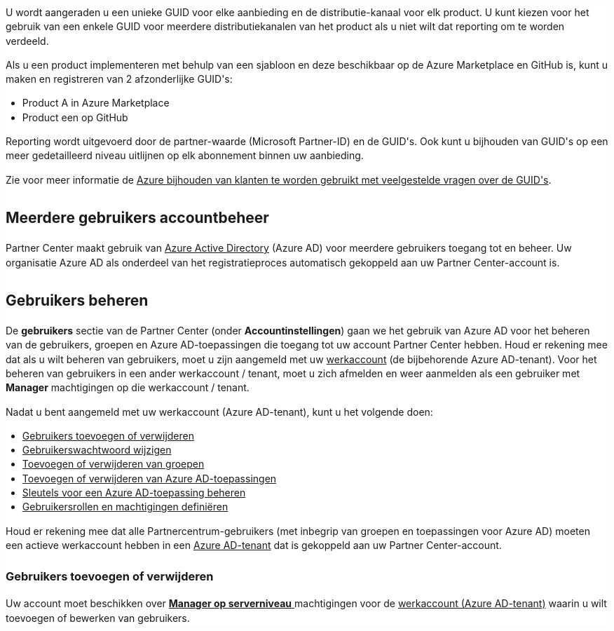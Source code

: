 U wordt aangeraden u een unieke GUID voor elke aanbieding en de distributie-kanaal voor elk product. U kunt kiezen voor het gebruik van een enkele GUID voor meerdere distributiekanalen van het product als u niet wilt dat reporting om te worden verdeeld.

Als u een product implementeren met behulp van een sjabloon en deze beschikbaar op de Azure Marketplace en GitHub is, kunt u maken en registreren van 2 afzonderlijke GUID's:

*   Product A in Azure Marketplace
*   Product een op GitHub

Reporting wordt uitgevoerd door de partner-waarde (Microsoft Partner-ID) en de GUID's. Ook kunt u bijhouden van GUID's op een meer gedetailleerd niveau uitlijnen op elk abonnement binnen uw aanbieding.

Zie voor meer informatie de [Azure bijhouden van klanten te worden gebruikt met veelgestelde vragen over de GUID's](https://docs.microsoft.com/azure/marketplace/azure-partner-customer-usage-attribution#faq).



## <a name="multi-user-account-management"></a>Meerdere gebruikers accountbeheer

Partner Center maakt gebruik van [Azure Active Directory](https://docs.microsoft.com/azure/active-directory/fundamentals/active-directory-whatis) (Azure AD) voor meerdere gebruikers toegang tot en beheer. Uw organisatie Azure AD als onderdeel van het registratieproces automatisch gekoppeld aan uw Partner Center-account is. 

## <a name="manage-users"></a>Gebruikers beheren

De **gebruikers** sectie van de Partner Center (onder **Accountinstellingen**) gaan we het gebruik van Azure AD voor het beheren van de gebruikers, groepen en Azure AD-toepassingen die toegang tot uw account Partner Center hebben. Houd er rekening mee dat als u wilt beheren van gebruikers, moet u zijn aangemeld met uw [werkaccount](./company-work-accounts.md) (de bijbehorende Azure AD-tenant). Voor het beheren van gebruikers in een ander werkaccount / tenant, moet u zich afmelden en weer aanmelden als een gebruiker met **Manager** machtigingen op die werkaccount / tenant. 

Nadat u bent aangemeld met uw werkaccount (Azure AD-tenant), kunt u het volgende doen:
- [Gebruikers toevoegen of verwijderen](#add-or-remove-users)
- [Gebruikerswachtwoord wijzigen](#change-a-user-password)
- [Toevoegen of verwijderen van groepen](#add-or-remove-users)
- [Toevoegen of verwijderen van Azure AD-toepassingen](#add-new-azure-ad-applications)
- [Sleutels voor een Azure AD-toepassing beheren](#manage-keys-for-an-azure-ad-application)
- [Gebruikersrollen en machtigingen definiëren](#define-user-roles-and-permissions)


Houd er rekening mee dat alle Partnercentrum-gebruikers (met inbegrip van groepen en toepassingen voor Azure AD) moeten een actieve werkaccount hebben in een [Azure AD-tenant](#manage-tenants) dat is gekoppeld aan uw Partner Center-account. 

### <a name="add-or-remove-users"></a>Gebruikers toevoegen of verwijderen

Uw account moet beschikken over [ **Manager op serverniveau** ](#define-user-roles-and-permissions) machtigingen voor de [werkaccount (Azure AD-tenant)](./company-work-accounts.md) waarin u wilt toevoegen of bewerken van gebruikers.
